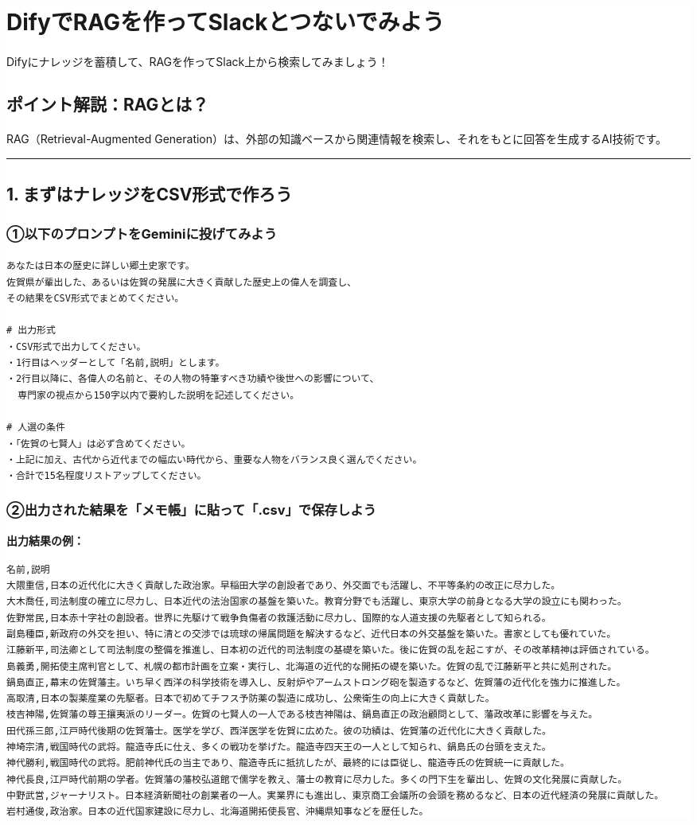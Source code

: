 # DifyでRAGを作ってSlackとつないでみよう

Difyにナレッジを蓄積して、RAGを作ってSlack上から検索してみましょう！

## ポイント解説：RAGとは？

RAG（Retrieval-Augmented Generation）は、外部の知識ベースから関連情報を検索し、それをもとに回答を生成するAI技術です。

---

## 1. まずはナレッジをCSV形式で作ろう

### ①以下のプロンプトをGeminiに投げてみよう

```
あなたは日本の歴史に詳しい郷土史家です。
佐賀県が輩出した、あるいは佐賀の発展に大きく貢献した歴史上の偉人を調査し、
その結果をCSV形式でまとめてください。

# 出力形式
・CSV形式で出力してください。
・1行目はヘッダーとして「名前,説明」とします。
・2行目以降に、各偉人の名前と、その人物の特筆すべき功績や後世への影響について、
  専門家の視点から150字以内で要約した説明を記述してください。

# 人選の条件
・「佐賀の七賢人」は必ず含めてください。
・上記に加え、古代から近代までの幅広い時代から、重要な人物をバランス良く選んでください。
・合計で15名程度リストアップしてください。
```

### ②出力された結果を「メモ帳」に貼って「.csv」で保存しよう

**出力結果の例：**
```csv
名前,説明
大隈重信,日本の近代化に大きく貢献した政治家。早稲田大学の創設者であり、外交面でも活躍し、不平等条約の改正に尽力した。
大木喬任,司法制度の確立に尽力し、日本近代の法治国家の基盤を築いた。教育分野でも活躍し、東京大学の前身となる大学の設立にも関わった。
佐野常民,日本赤十字社の創設者。世界に先駆けて戦争負傷者の救護活動に尽力し、国際的な人道支援の先駆者として知られる。
副島種臣,新政府の外交を担い、特に清との交渉では琉球の帰属問題を解決するなど、近代日本の外交基盤を築いた。書家としても優れていた。
江藤新平,司法卿として司法制度の整備を推進し、日本初の近代的司法制度の基礎を築いた。後に佐賀の乱を起こすが、その改革精神は評価されている。
島義勇,開拓使主席判官として、札幌の都市計画を立案・実行し、北海道の近代的な開拓の礎を築いた。佐賀の乱で江藤新平と共に処刑された。
鍋島直正,幕末の佐賀藩主。いち早く西洋の科学技術を導入し、反射炉やアームストロング砲を製造するなど、佐賀藩の近代化を強力に推進した。
高取清,日本の製薬産業の先駆者。日本で初めてチフス予防薬の製造に成功し、公衆衛生の向上に大きく貢献した。
枝吉神陽,佐賀藩の尊王攘夷派のリーダー。佐賀の七賢人の一人である枝吉神陽は、鍋島直正の政治顧問として、藩政改革に影響を与えた。
田代孫三郎,江戸時代後期の佐賀藩士。医学を学び、西洋医学を佐賀に広めた。彼の功績は、佐賀藩の近代化に大きく貢献した。
神埼宗清,戦国時代の武将。龍造寺氏に仕え、多くの戦功を挙げた。龍造寺四天王の一人として知られ、鍋島氏の台頭を支えた。
神代勝利,戦国時代の武将。肥前神代氏の当主であり、龍造寺氏に抵抗したが、最終的には臣従し、龍造寺氏の佐賀統一に貢献した。
神代長良,江戸時代前期の学者。佐賀藩の藩校弘道館で儒学を教え、藩士の教育に尽力した。多くの門下生を輩出し、佐賀の文化発展に貢献した。
中野武営,ジャーナリスト。日本経済新聞社の創業者の一人。実業界にも進出し、東京商工会議所の会頭を務めるなど、日本の近代経済の発展に貢献した。
岩村通俊,政治家。日本の近代国家建設に尽力し、北海道開拓使長官、沖縄県知事などを歴任した。
```
